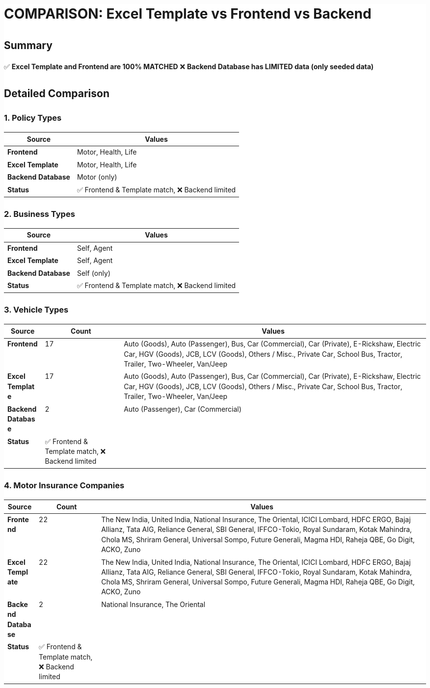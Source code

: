 # COMPARISON: Excel Template vs Frontend vs Backend

## Summary
✅ **Excel Template and Frontend are 100% MATCHED**
❌ **Backend Database has LIMITED data (only seeded data)**

## Detailed Comparison

### 1. Policy Types
| Source | Values |
|--------|--------|
| **Frontend** | Motor, Health, Life |
| **Excel Template** | Motor, Health, Life |
| **Backend Database** | Motor (only) |
| **Status** | ✅ Frontend & Template match, ❌ Backend limited |

### 2. Business Types
| Source | Values |
|--------|--------|
| **Frontend** | Self, Agent |
| **Excel Template** | Self, Agent |
| **Backend Database** | Self (only) |
| **Status** | ✅ Frontend & Template match, ❌ Backend limited |

### 3. Vehicle Types
| Source | Count | Values |
|--------|-------|--------|
| **Frontend** | 17 | Auto (Goods), Auto (Passenger), Bus, Car (Commercial), Car (Private), E-Rickshaw, Electric Car, HGV (Goods), JCB, LCV (Goods), Others / Misc., Private Car, School Bus, Tractor, Trailer, Two-Wheeler, Van/Jeep |
| **Excel Template** | 17 | Auto (Goods), Auto (Passenger), Bus, Car (Commercial), Car (Private), E-Rickshaw, Electric Car, HGV (Goods), JCB, LCV (Goods), Others / Misc., Private Car, School Bus, Tractor, Trailer, Two-Wheeler, Van/Jeep |
| **Backend Database** | 2 | Auto (Passenger), Car (Commercial) |
| **Status** | ✅ Frontend & Template match, ❌ Backend limited |

### 4. Motor Insurance Companies
| Source | Count | Values |
|--------|-------|--------|
| **Frontend** | 22 | The New India, United India, National Insurance, The Oriental, ICICI Lombard, HDFC ERGO, Bajaj Allianz, Tata AIG, Reliance General, SBI General, IFFCO-Tokio, Royal Sundaram, Kotak Mahindra, Chola MS, Shriram General, Universal Sompo, Future Generali, Magma HDI, Raheja QBE, Go Digit, ACKO, Zuno |
| **Excel Template** | 22 | The New India, United India, National Insurance, The Oriental, ICICI Lombard, HDFC ERGO, Bajaj Allianz, Tata AIG, Reliance General, SBI General, IFFCO-Tokio, Royal Sundaram, Kotak Mahindra, Chola MS, Shriram General, Universal Sompo, Future Generali, Magma HDI, Raheja QBE, Go Digit, ACKO, Zuno |
| **Backend Database** | 2 | National Insurance, The Oriental |
| **Status** | ✅ Frontend & Template match, ❌ Backend limited |
